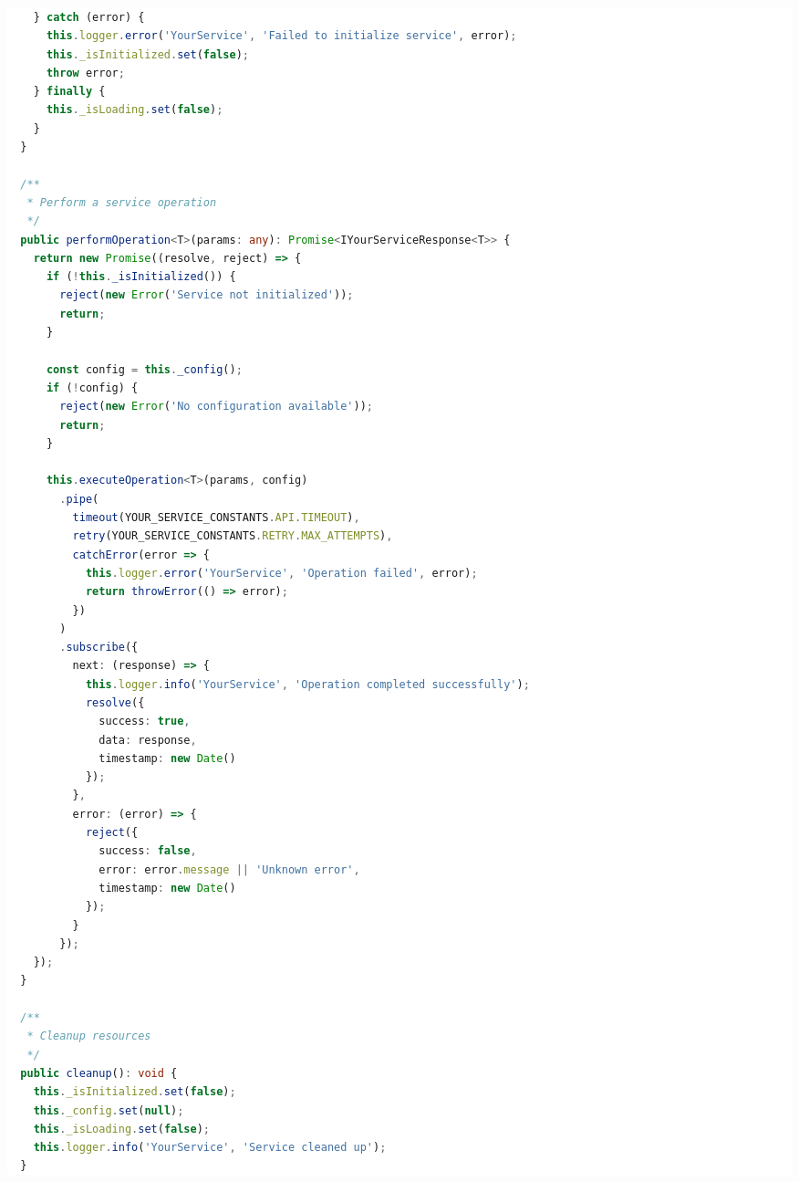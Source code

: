 ```typescript
    } catch (error) {
      this.logger.error('YourService', 'Failed to initialize service', error);
      this._isInitialized.set(false);
      throw error;
    } finally {
      this._isLoading.set(false);
    }
  }

  /**
   * Perform a service operation
   */
  public performOperation<T>(params: any): Promise<IYourServiceResponse<T>> {
    return new Promise((resolve, reject) => {
      if (!this._isInitialized()) {
        reject(new Error('Service not initialized'));
        return;
      }

      const config = this._config();
      if (!config) {
        reject(new Error('No configuration available'));
        return;
      }

      this.executeOperation<T>(params, config)
        .pipe(
          timeout(YOUR_SERVICE_CONSTANTS.API.TIMEOUT),
          retry(YOUR_SERVICE_CONSTANTS.RETRY.MAX_ATTEMPTS),
          catchError(error => {
            this.logger.error('YourService', 'Operation failed', error);
            return throwError(() => error);
          })
        )
        .subscribe({
          next: (response) => {
            this.logger.info('YourService', 'Operation completed successfully');
            resolve({
              success: true,
              data: response,
              timestamp: new Date()
            });
          },
          error: (error) => {
            reject({
              success: false,
              error: error.message || 'Unknown error',
              timestamp: new Date()
            });
          }
        });
    });
  }

  /**
   * Cleanup resources
   */
  public cleanup(): void {
    this._isInitialized.set(false);
    this._config.set(null);
    this._isLoading.set(false);
    this.logger.info('YourService', 'Service cleaned up');
  }
```